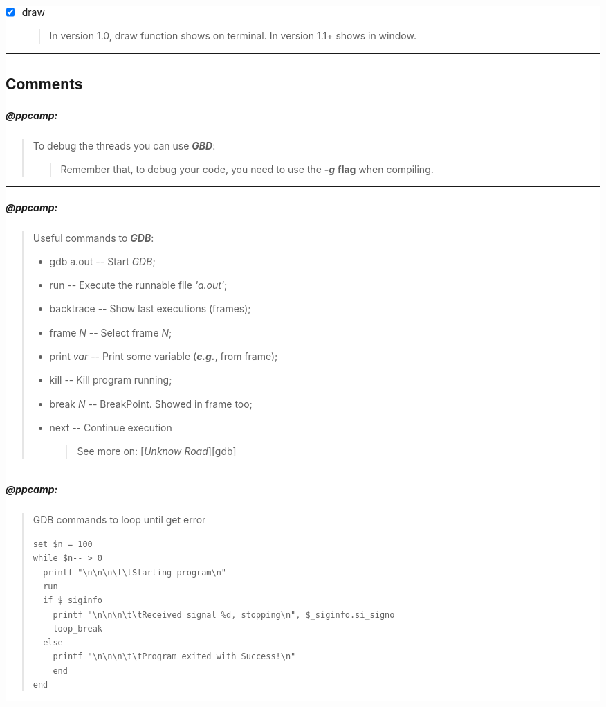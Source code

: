 - [x] draw
  
  > In version 1.0, draw function shows on terminal. In version 1.1+ shows in window.

---

## Comments

##### @ppcamp:

> To debug the threads you can use ***GBD***:
> 
> > Remember that, to debug your code, you need to use the ***-g*** **flag** when compiling.

---

##### @ppcamp:

> Useful commands to ***GDB***:
> 
> * gdb a.out -- Start _GDB_;
> 
> * run -- Execute the runnable file _'a.out'_;
> 
> * backtrace -- Show last executions (frames);
> 
> * frame *N* -- Select frame _N_;
> 
> * print *var* -- Print some variable (_**e.g.**_, from frame);
> 
> * kill -- Kill program running;
> 
> * break *N* -- BreakPoint. Showed in frame too;
> 
> * next -- Continue execution
>   
>   > See more on: [_Unknow Road_][gdb]

---

##### @ppcamp:

> GDB commands to loop until get error
> 
> ```gdb
> set $n = 100
> while $n-- > 0
>   printf "\n\n\n\t\tStarting program\n"
>   run
>   if $_siginfo
>     printf "\n\n\n\t\tReceived signal %d, stopping\n", $_siginfo.si_signo
>     loop_break
>   else
>     printf "\n\n\n\t\tProgram exited with Success!\n"
>     end
> end
> ```

---
